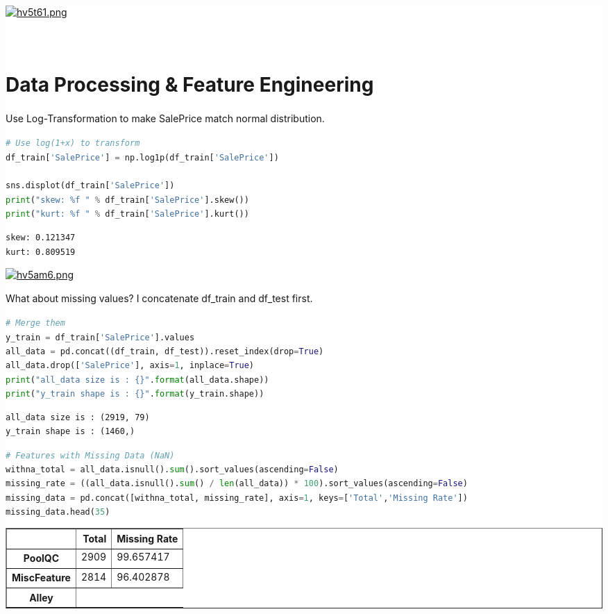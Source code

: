 [![hv5t61.png](https://z3.ax1x.com/2021/09/10/hv5t61.png)](https://imgtu.com/i/hv5t61)

​    


# Data Processing & Feature Engineering

Use Log-Transformation to make SalePrice match normal distribution.


```python
# Use log(1+x) to transform 
df_train['SalePrice'] = np.log1p(df_train['SalePrice'])

sns.displot(df_train['SalePrice'])
print("skew: %f " % df_train['SalePrice'].skew())
print("kurt: %f " % df_train['SalePrice'].kurt())
```

    skew: 0.121347 
    kurt: 0.809519  

[![hv5am6.png](https://z3.ax1x.com/2021/09/10/hv5am6.png)](https://imgtu.com/i/hv5am6)



What about missing values? I concatenate df_train and df_test first.


```python
# Merge them
y_train = df_train['SalePrice'].values
all_data = pd.concat((df_train, df_test)).reset_index(drop=True)
all_data.drop(['SalePrice'], axis=1, inplace=True)
print("all_data size is : {}".format(all_data.shape))
print("y_train shape is : {}".format(y_train.shape))
```

    all_data size is : (2919, 79)
    y_train shape is : (1460,)

```python
# Features with Missing Data (NaN)
withna_total = all_data.isnull().sum().sort_values(ascending=False)
missing_rate = ((all_data.isnull().sum() / len(all_data)) * 100).sort_values(ascending=False)
missing_data = pd.concat([withna_total, missing_rate], axis=1, keys=['Total','Missing Rate'])
missing_data.head(35)
```

<table border="1" class="dataframe">
  <thead>
    <tr style="text-align: right;">
      <th></th>
      <th>Total</th>
      <th>Missing Rate</th>
    </tr>
  </thead>
  <tbody>
    <tr>
      <th>PoolQC</th>
      <td>2909</td>
      <td>99.657417</td>
    </tr>
    <tr>
      <th>MiscFeature</th>
      <td>2814</td>
      <td>96.402878</td>
    </tr>
    <tr>
      <th>Alley</th>